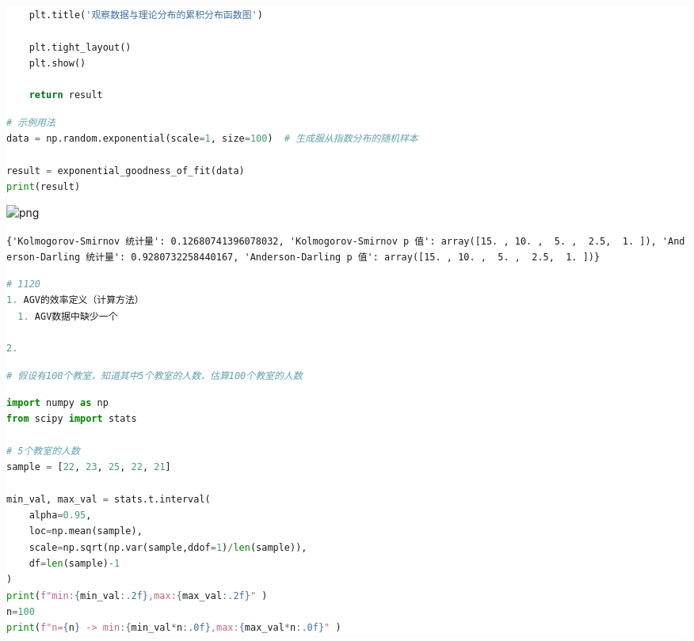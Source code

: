 ```python
    plt.title('观察数据与理论分布的累积分布函数图')
    
    plt.tight_layout()
    plt.show()
    
    return result
```


```python
# 示例用法
data = np.random.exponential(scale=1, size=100)  # 生成服从指数分布的随机样本

result = exponential_goodness_of_fit(data)
print(result)
```


    
![png](output_39_0.png)
    


    {'Kolmogorov-Smirnov 统计量': 0.12680741396078032, 'Kolmogorov-Smirnov p 值': array([15. , 10. ,  5. ,  2.5,  1. ]), 'Anderson-Darling 统计量': 0.9280732258440167, 'Anderson-Darling p 值': array([15. , 10. ,  5. ,  2.5,  1. ])}
    


```python

```


```python
# 1120
1. AGV的效率定义（计算方法）
  1. AGV数据中缺少一个
    
2. 
```


```python
# 假设有100个教室，知道其中5个教室的人数，估算100个教室的人数
```


```python
import numpy as np
from scipy import stats

# 5个教室的人数
sample = [22, 23, 25, 22, 21]

min_val, max_val = stats.t.interval(
    alpha=0.95,
    loc=np.mean(sample),
    scale=np.sqrt(np.var(sample,ddof=1)/len(sample)),
    df=len(sample)-1
)
print(f"min:{min_val:.2f},max:{max_val:.2f}" )
n=100
print(f"n={n} -> min:{min_val*n:.0f},max:{max_val*n:.0f}" )
```
